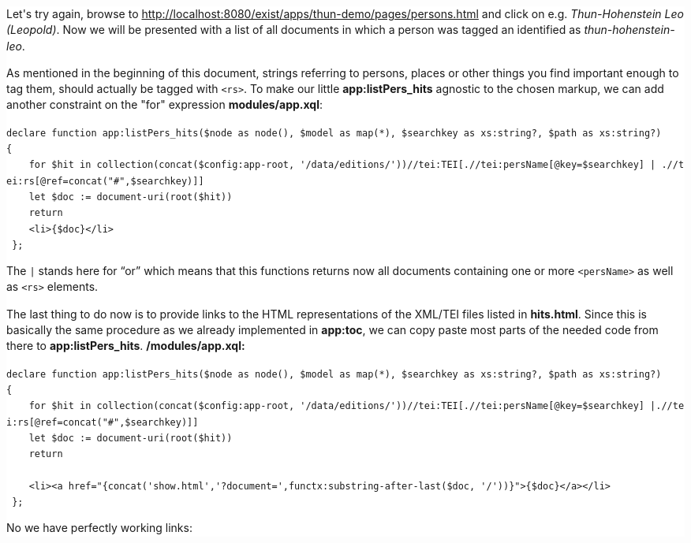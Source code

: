 Let's try again, browse to [http://localhost:8080/exist/apps/thun-demo/pages/persons.html](http://localhost:8080/exist/apps/thun-demo/pages/persons.html) and click on e.g. *Thun-Hohenstein Leo (Leopold)*. Now we will be presented with a list of all documents in which a person was tagged an identified as *thun-hohenstein-leo*.

 As mentioned in the beginning of this document, strings referring to persons, places or other things you find important enough to tag them, should actually be tagged with `<rs>`. To make our little **app:listPers_hits** agnostic to the chosen markup, we can add another constraint on the "for" expression
**modules/app.xql**:

```
declare function app:listPers_hits($node as node(), $model as map(*), $searchkey as xs:string?, $path as xs:string?)
{
    for $hit in collection(concat($config:app-root, '/data/editions/'))//tei:TEI[.//tei:persName[@key=$searchkey] | .//tei:rs[@ref=concat("#",$searchkey)]] 
    let $doc := document-uri(root($hit))
    return
    <li>{$doc}</li>
 };
```

The `|` stands here for “or” which means that this functions returns now all documents containing one or more `<persName>` as well as `<rs>` elements. 

The last thing to do now is to provide links to the HTML representations of the XML/TEI files listed in **hits.html**. Since this is basically the same procedure as we already implemented in **app:toc**, we can copy paste most parts of the needed code from there to **app:listPers_hits**.
**/modules/app.xql:**

```
declare function app:listPers_hits($node as node(), $model as map(*), $searchkey as xs:string?, $path as xs:string?)
{
    for $hit in collection(concat($config:app-root, '/data/editions/'))//tei:TEI[.//tei:persName[@key=$searchkey] |.//tei:rs[@ref=concat("#",$searchkey)]] 
    let $doc := document-uri(root($hit))
    return

    <li><a href="{concat('show.html','?document=',functx:substring-after-last($doc, '/'))}">{$doc}</a></li>   
 };
```

No we have perfectly working links:
